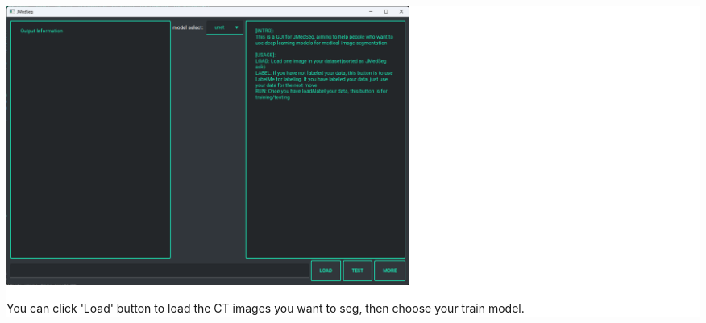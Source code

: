 <img src='img/ui.png' width=500>

You can click 'Load' button to load the CT images you want to seg, then choose your train model.

